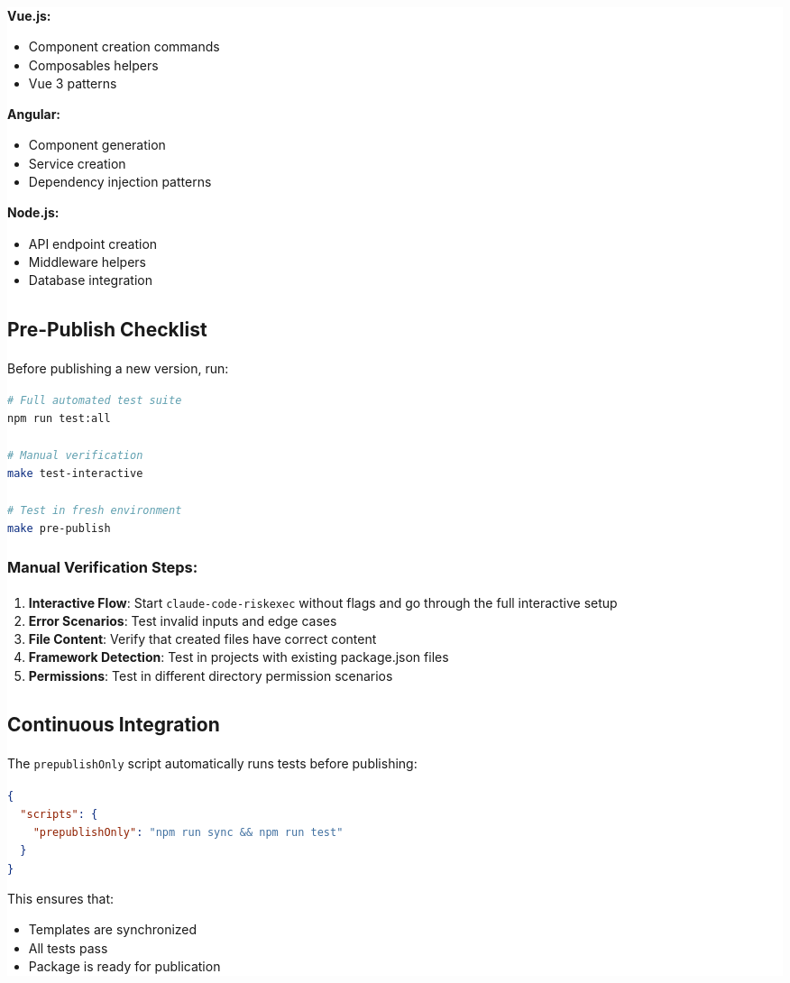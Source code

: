 **Vue.js:**
- Component creation commands
- Composables helpers
- Vue 3 patterns

**Angular:**
- Component generation
- Service creation
- Dependency injection patterns

**Node.js:**
- API endpoint creation
- Middleware helpers
- Database integration

## Pre-Publish Checklist

Before publishing a new version, run:

```bash
# Full automated test suite
npm run test:all

# Manual verification
make test-interactive

# Test in fresh environment
make pre-publish
```

### Manual Verification Steps:

1. **Interactive Flow**: Start `claude-code-riskexec` without flags and go through the full interactive setup
2. **Error Scenarios**: Test invalid inputs and edge cases
3. **File Content**: Verify that created files have correct content
4. **Framework Detection**: Test in projects with existing package.json files
5. **Permissions**: Test in different directory permission scenarios

## Continuous Integration

The `prepublishOnly` script automatically runs tests before publishing:

```json
{
  "scripts": {
    "prepublishOnly": "npm run sync && npm run test"
  }
}
```

This ensures that:
- Templates are synchronized
- All tests pass
- Package is ready for publication
